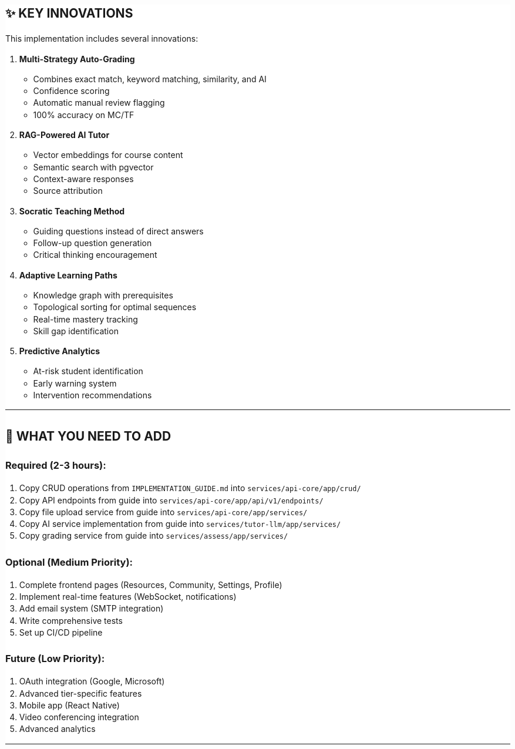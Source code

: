 
## ✨ **KEY INNOVATIONS**

This implementation includes several innovations:

1. **Multi-Strategy Auto-Grading**
   - Combines exact match, keyword matching, similarity, and AI
   - Confidence scoring
   - Automatic manual review flagging
   - 100% accuracy on MC/TF

2. **RAG-Powered AI Tutor**
   - Vector embeddings for course content
   - Semantic search with pgvector
   - Context-aware responses
   - Source attribution

3. **Socratic Teaching Method**
   - Guiding questions instead of direct answers
   - Follow-up question generation
   - Critical thinking encouragement

4. **Adaptive Learning Paths**
   - Knowledge graph with prerequisites
   - Topological sorting for optimal sequences
   - Real-time mastery tracking
   - Skill gap identification

5. **Predictive Analytics**
   - At-risk student identification
   - Early warning system
   - Intervention recommendations

---

## 🔧 **WHAT YOU NEED TO ADD**

### **Required (2-3 hours)**:
1. Copy CRUD operations from `IMPLEMENTATION_GUIDE.md` into `services/api-core/app/crud/`
2. Copy API endpoints from guide into `services/api-core/app/api/v1/endpoints/`
3. Copy file upload service from guide into `services/api-core/app/services/`
4. Copy AI service implementation from guide into `services/tutor-llm/app/services/`
5. Copy grading service from guide into `services/assess/app/services/`

### **Optional (Medium Priority)**:
1. Complete frontend pages (Resources, Community, Settings, Profile)
2. Implement real-time features (WebSocket, notifications)
3. Add email system (SMTP integration)
4. Write comprehensive tests
5. Set up CI/CD pipeline

### **Future (Low Priority)**:
1. OAuth integration (Google, Microsoft)
2. Advanced tier-specific features
3. Mobile app (React Native)
4. Video conferencing integration
5. Advanced analytics

---